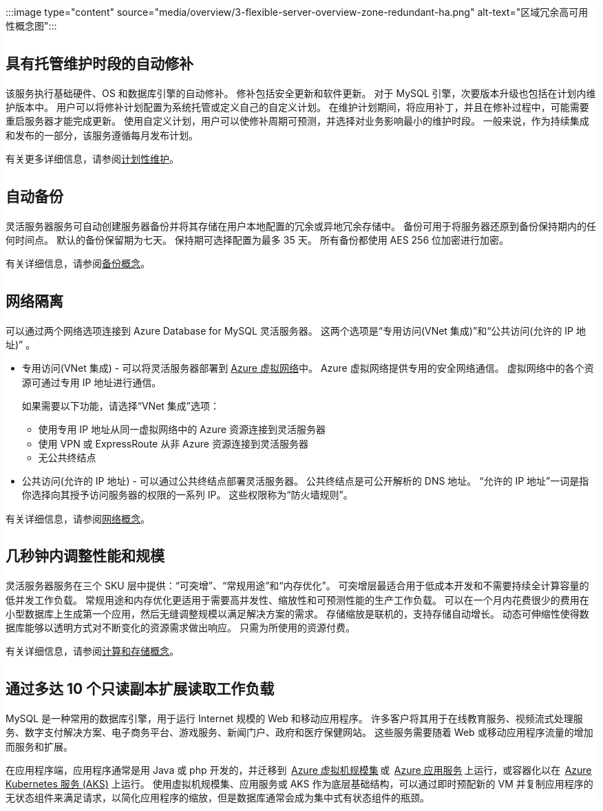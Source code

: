 :::image type="content" source="media/overview/3-flexible-server-overview-zone-redundant-ha.png" alt-text="区域冗余高可用性概念图"::: 

## <a name="automated-patching-with-managed-maintenance-window"></a>具有托管维护时段的自动修补

该服务执行基础硬件、OS 和数据库引擎的自动修补。 修补包括安全更新和软件更新。 对于 MySQL 引擎，次要版本升级也包括在计划内维护版本中。 用户可以将修补计划配置为系统托管或定义自己的自定义计划。 在维护计划期间，将应用补丁，并且在修补过程中，可能需要重启服务器才能完成更新。 使用自定义计划，用户可以使修补周期可预测，并选择对业务影响最小的维护时段。 一般来说，作为持续集成和发布的一部分，该服务遵循每月发布计划。

有关更多详细信息，请参阅[计划性维护](concepts-maintenance.md)。 

## <a name="automatic-backups"></a>自动备份

灵活服务器服务可自动创建服务器备份并将其存储在用户本地配置的冗余或异地冗余存储中。 备份可用于将服务器还原到备份保持期内的任何时间点。 默认的备份保留期为七天。 保持期可选择配置为最多 35 天。 所有备份都使用 AES 256 位加密进行加密。 

有关详细信息，请参阅[备份概念](concepts-backup-restore.md)。

## <a name="network-isolation"></a>网络隔离

可以通过两个网络选项连接到 Azure Database for MySQL 灵活服务器。 这两个选项是“专用访问(VNet 集成)”和“公共访问(允许的 IP 地址)” 。 

* 专用访问(VNet 集成) - 可以将灵活服务器部署到 [Azure 虚拟网络](../../virtual-network/virtual-networks-overview.md)中。 Azure 虚拟网络提供专用的安全网络通信。 虚拟网络中的各个资源可通过专用 IP 地址进行通信。

   如果需要以下功能，请选择“VNet 集成”选项：
   * 使用专用 IP 地址从同一虚拟网络中的 Azure 资源连接到灵活服务器
   * 使用 VPN 或 ExpressRoute 从非 Azure 资源连接到灵活服务器
   * 无公共终结点

* 公共访问(允许的 IP 地址) - 可以通过公共终结点部署灵活服务器。 公共终结点是可公开解析的 DNS 地址。 “允许的 IP 地址”一词是指你选择向其授予访问服务器的权限的一系列 IP。 这些权限称为“防火墙规则”。

有关详细信息，请参阅[网络概念](concepts-networking.md)。

## <a name="adjust-performance-and-scale-within-seconds"></a>几秒钟内调整性能和规模

灵活服务器服务在三个 SKU 层中提供：“可突增”、“常规用途”和“内存优化”。 可突增层最适合用于低成本开发和不需要持续全计算容量的低并发工作负载。 常规用途和内存优化更适用于需要高并发性、缩放性和可预测性能的生产工作负载。 可以在一个月内花费很少的费用在小型数据库上生成第一个应用，然后无缝调整规模以满足解决方案的需求。 存储缩放是联机的，支持存储自动增长。 动态可伸缩性使得数据库能够以透明方式对不断变化的资源需求做出响应。 只需为所使用的资源付费。 

有关详细信息，请参阅[计算和存储概念](concepts-compute-storage.md)。

## <a name="scale-out-your-read-workload-with-up-to-10-read-replicas"></a>通过多达 10 个只读副本扩展读取工作负载

MySQL 是一种常用的数据库引擎，用于运行 Internet 规模的 Web 和移动应用程序。 许多客户将其用于在线教育服务、视频流式处理服务、数字支付解决方案、电子商务平台、游戏服务、新闻门户、政府和医疗保健网站。 这些服务需要随着 Web 或移动应用程序流量的增加而服务和扩展。

在应用程序端，应用程序通常是用 Java 或 php 开发的，并迁移到  [Azure 虚拟机规模集](../../virtual-machine-scale-sets/overview.md) 或  [Azure 应用服务](../../app-service/overview.md) 上运行，或容器化以在  [Azure Kubernetes 服务 (AKS)](../../aks/intro-kubernetes.md) 上运行。 使用虚拟机规模集、应用服务或 AKS 作为底层基础结构，可以通过即时预配新的 VM 并复制应用程序的无状态组件来满足请求，以简化应用程序的缩放，但是数据库通常会成为集中式有状态组件的瓶颈。

